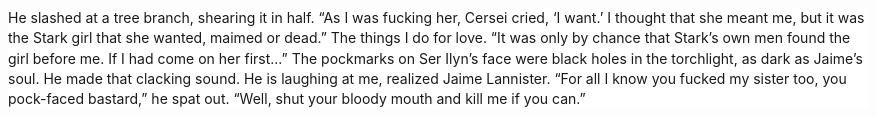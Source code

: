 He slashed at a tree branch, shearing it in half. “As I was fucking her, Cersei cried, ‘I want.’ I thought that she meant me, but it was the Stark girl that she wanted, maimed or dead.” The things I do for love. “It was only by chance that Stark’s own men found the girl before me. If I had come on her first...”
The pockmarks on Ser Ilyn’s face were black holes in the torchlight, as dark as Jaime’s soul. He made that clacking sound.
He is laughing at me, realized Jaime Lannister. “For all I know you fucked my sister too, you pock-faced bastard,” he spat out. “Well, shut your bloody mouth and kill me if you can.”
